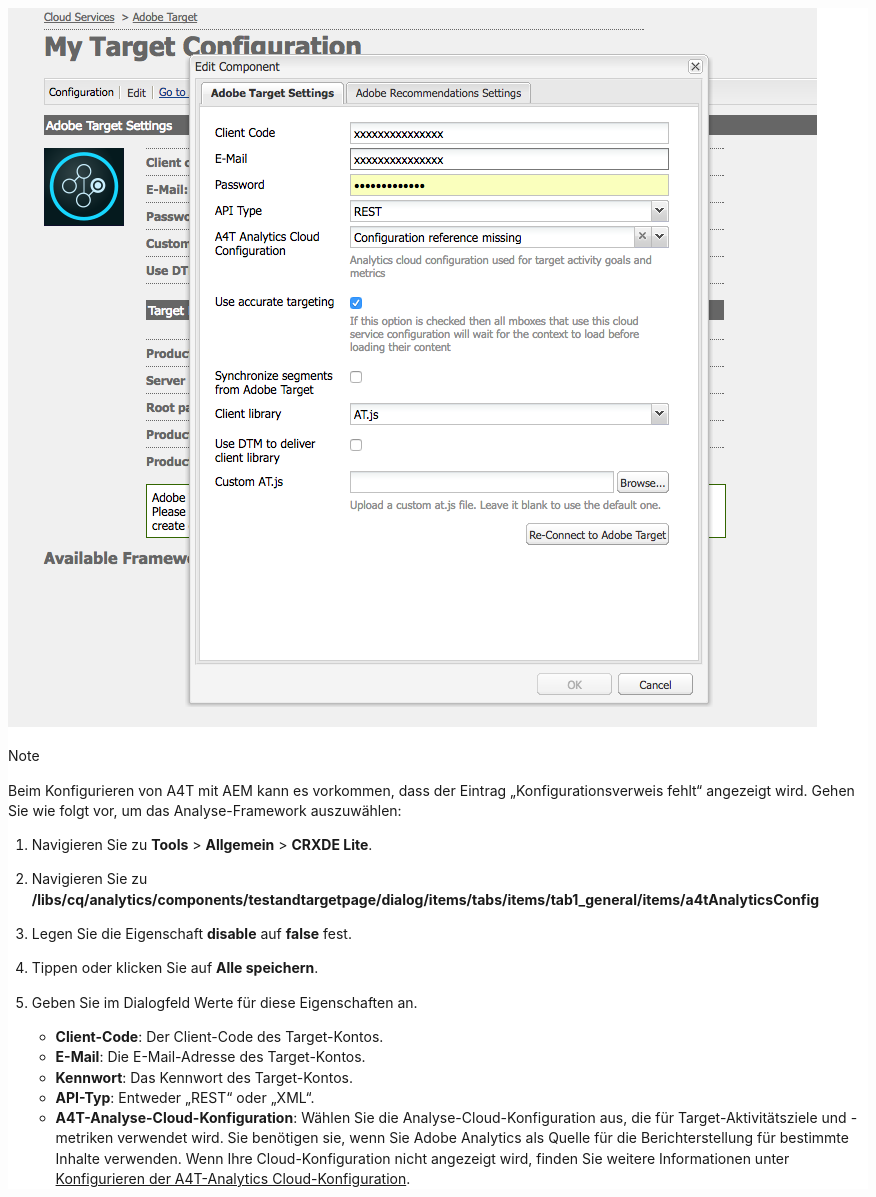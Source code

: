    ![chlimage_1-160](assets/chlimage_1-160.png)

   >[!NOTE]
   Beim Konfigurieren von A4T mit AEM kann es vorkommen, dass der Eintrag „Konfigurationsverweis fehlt“ angezeigt wird. Gehen Sie wie folgt vor, um das Analyse-Framework auszuwählen:
   1. Navigieren Sie zu **Tools** > **Allgemein** > **CRXDE Lite**.
   1. Navigieren Sie zu **/libs/cq/analytics/components/testandtargetpage/dialog/items/tabs/items/tab1_general/items/a4tAnalyticsConfig**
   1. Legen Sie die Eigenschaft **disable** auf **false** fest.
   1. Tippen oder klicken Sie auf **Alle speichern**.


1. Geben Sie im Dialogfeld Werte für diese Eigenschaften an.

   * **Client-Code**: Der Client-Code des Target-Kontos.
   * **E-Mail**: Die E-Mail-Adresse des Target-Kontos.
   * **Kennwort**: Das Kennwort des Target-Kontos.
   * **API-Typ**: Entweder „REST“ oder „XML“.
   * **A4T-Analyse-Cloud-Konfiguration**: Wählen Sie die Analyse-Cloud-Konfiguration aus, die für Target-Aktivitätsziele und -metriken verwendet wird. Sie benötigen sie, wenn Sie Adobe Analytics als Quelle für die Berichterstellung für bestimmte Inhalte verwenden. Wenn Ihre Cloud-Konfiguration nicht angezeigt wird, finden Sie weitere Informationen unter [Konfigurieren der A4T-Analytics Cloud-Konfiguration](#configuring-a-t-analytics-cloud-configuration).
